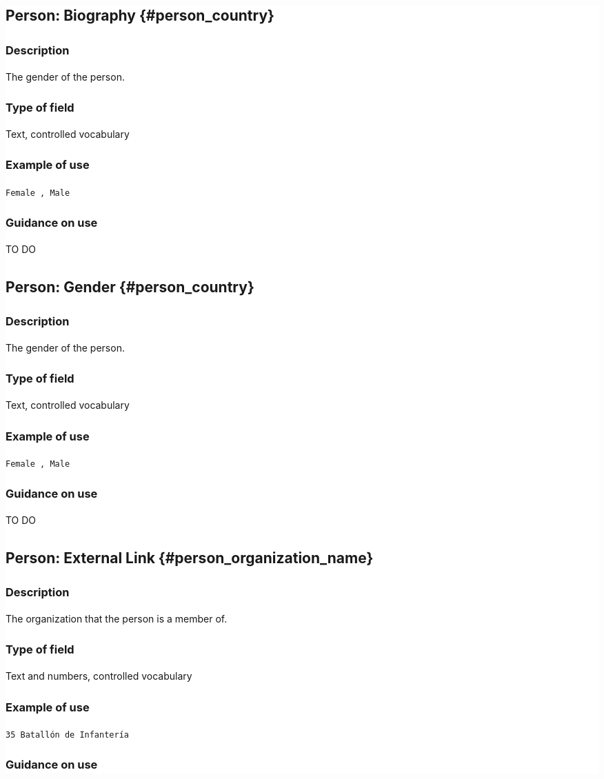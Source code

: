 ## Person: Biography {#person_country}

### Description

The gender of the person.

### Type of field

Text, controlled vocabulary

### Example of use

`Female , Male`

### Guidance on use

TO DO

## Person: Gender {#person_country}

### Description

The gender of the person.

### Type of field

Text, controlled vocabulary

### Example of use

`Female , Male`

### Guidance on use

TO DO

## Person: External Link {#person_organization_name}

### Description

The organization that the person is a member of.

### Type of field

Text and numbers, controlled vocabulary

### Example of use

`35 Batallón de Infantería`

### Guidance on use
